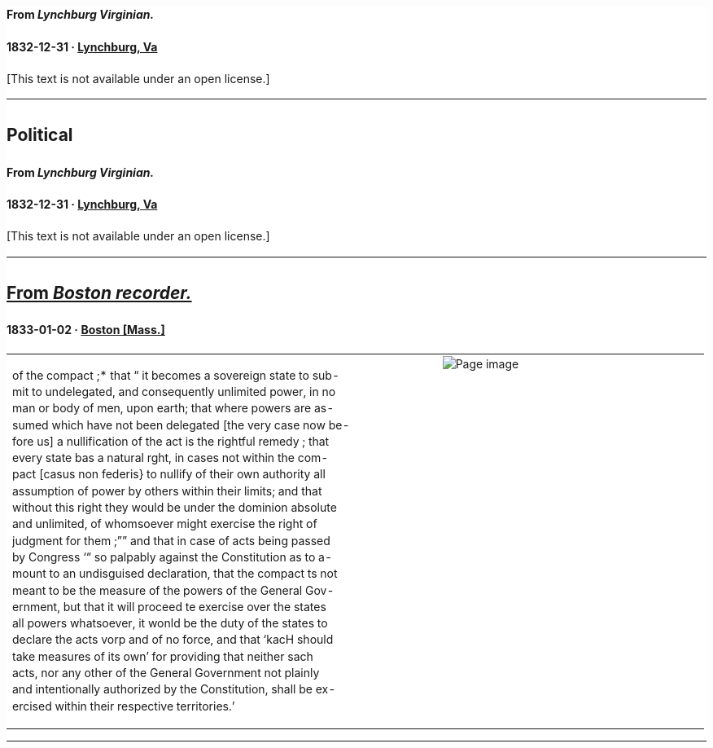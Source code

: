 #### From _Lynchburg Virginian._

#### 1832-12-31 &middot; [Lynchburg, Va](http://dbpedia.org/resource/Lynchburg%2C_Virginia)

[This text is not available under an open license.]

---

## Political

#### From _Lynchburg Virginian._

#### 1832-12-31 &middot; [Lynchburg, Va](http://dbpedia.org/resource/Lynchburg%2C_Virginia)

[This text is not available under an open license.]

---

## [From _Boston recorder._](https://archive.org/details/sim_congregationalist-and-herald-of-gospel-liberty_1833-01-02_18_1/page/n2/mode/1up?view=theater)

#### 1833-01-02 &middot; [Boston [Mass.]](http://dbpedia.org/resource/Boston)

<table style="width: 100%;"><tr><td style="width: 50%">

  
of the compact ;* that “ it becomes a sovereign state to sub-  
mit to undelegated, and consequently unlimited power, in no  
man or body of men, upon earth; that where powers are as-  
sumed which have not been delegated [the very case now be-  
fore us] a nullification of the act is the rightful remedy ; that  
every state bas a natural rght, in cases not within the com-  
pact [casus non federis} to nullify of their own authority all  
assumption of power by others within their limits; and that  
without this right they would be under the dominion absolute  
and unlimited, of whomsoever might exercise the right of  
judgment for them ;”” and that in case of acts being passed  
by Congress ‘“ so palpably against the Constitution as to a-  
mount to an undisguised declaration, that the compact ts not  
meant to be the measure of the powers of the General Gov-  
ernment, but that it will proceed te exercise over the states  
all powers whatsoever, it wonld be the duty of the states to  
declare the acts vorp and of no force, and that ‘kacH should  
take measures of its own’ for providing that neither sach  
acts, nor any other of the General Government not plainly  
and intentionally authorized by the Constitution, shall be ex-  
ercised within their respective territories.’ 
</td><td style="width: 50%; max-height: 75%; margin: auto; display: block;">
<img alt="Page image" src="https://iiif.archive.org/image/iiif/2/sim_congregationalist-and-herald-of-gospel-liberty_1833-01-02_18_1%2Fsim_congregationalist-and-herald-of-gospel-liberty_1833-01-02_18_1_jp2.zip%2Fsim_congregationalist-and-herald-of-gospel-liberty_1833-01-02_18_1_jp2%2Fsim_congregationalist-and-herald-of-gospel-liberty_1833-01-02_18_1_0002.jp2/pct:38.065976714100906,15.875912408759124,12.742561448900387,7.977059436913452/600,/0/default.jpg"/>
</td>
</tr></table>

---